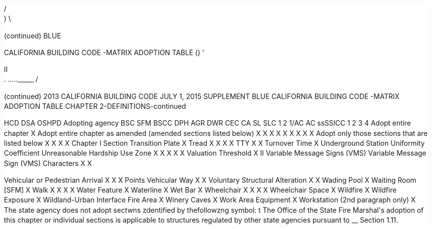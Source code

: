 /\
)
\


(continued)
BLUE

CALIFORNIA BUILDING CODE -MATRIX ADOPTION TABLE
(\)
'

II
\
.
....._____ /

(continued)
2013 CALIFORNIA BUILDING CODE JULY 1, 2015 SUPPLEMENT
BLUE
CALIFORNIA BUILDING CODE -MATRIX ADOPTION TABLE
CHAPTER 2-DEFINITIONS-continued



HCD DSA OSHPD
Adopting agency BSC SFM BSCC DPH AGR DWR CEC CA SL SLC
1 2 1/AC AC ssSSICC 1 2 3 4
Adopt entire chapter X
Adopt entire chapter as amended (amended sections listed below)  X  X  X  X  X  X  X  X  X
Adopt only those sections that are listed below  X  X  X  X
Chapter I Section Transition Plate  X
Tread  X  X  X  X
TTY  X  X
Turnover Time  X
Underground Station Uniformity Coefficient Unreasonable Hardship Use Zone  X  X  X X  X
Valuation Threshold  X
II  Variable Message Signs (VMS) Variable Message Sign (VMS) Characters  X X

Vehicular or Pedestrian Arrival
X X X
Points
Vehicular Way X X
Voluntary Structural Alteration X X
Wading Pool X
Waiting Room [SFM] X
Walk X X X X
Water Feature X
Waterline X
Wet Bar X
Wheelchair X X X X
Wheelchair Space X
Wildfire X
Wildfire Exposure X
Wildland-Urban Interface Fire Area X
Winery Caves X
Work Area Equipment X
Workstation (2nd paragraph only) X
The state agency does not adopt sectwns zdentified by thefollowzng symbol: t
The Office of the State Fire Marshal's adoption of this chapter or individual sections is applicable to structures regulated by other state agencies pursuant to __
Section 1.11.
